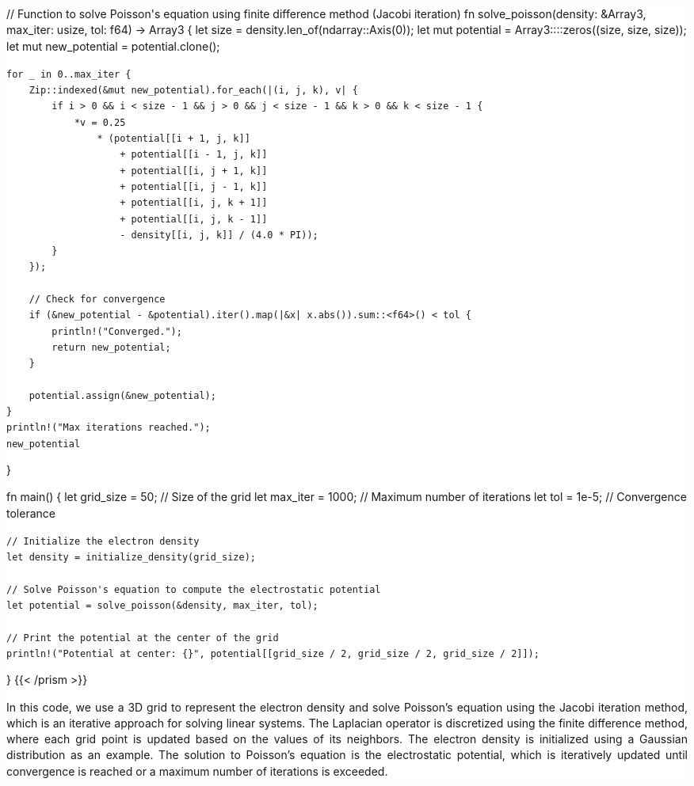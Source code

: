 // Function to solve Poisson's equation using finite difference method (Jacobi iteration)
fn solve_poisson(density: &Array3<f64>, max_iter: usize, tol: f64) -> Array3<f64> {
    let size = density.len_of(ndarray::Axis(0));
    let mut potential = Array3::<f64>::zeros((size, size, size));
    let mut new_potential = potential.clone();

    for _ in 0..max_iter {
        Zip::indexed(&mut new_potential).for_each(|(i, j, k), v| {
            if i > 0 && i < size - 1 && j > 0 && j < size - 1 && k > 0 && k < size - 1 {
                *v = 0.25
                    * (potential[[i + 1, j, k]]
                        + potential[[i - 1, j, k]]
                        + potential[[i, j + 1, k]]
                        + potential[[i, j - 1, k]]
                        + potential[[i, j, k + 1]]
                        + potential[[i, j, k - 1]]
                        - density[[i, j, k]] / (4.0 * PI));
            }
        });

        // Check for convergence
        if (&new_potential - &potential).iter().map(|&x| x.abs()).sum::<f64>() < tol {
            println!("Converged.");
            return new_potential;
        }

        potential.assign(&new_potential);
    }
    println!("Max iterations reached.");
    new_potential
}

fn main() {
    let grid_size = 50; // Size of the grid
    let max_iter = 1000; // Maximum number of iterations
    let tol = 1e-5; // Convergence tolerance

    // Initialize the electron density
    let density = initialize_density(grid_size);

    // Solve Poisson's equation to compute the electrostatic potential
    let potential = solve_poisson(&density, max_iter, tol);

    // Print the potential at the center of the grid
    println!("Potential at center: {}", potential[[grid_size / 2, grid_size / 2, grid_size / 2]]);
}
{{< /prism >}}
<p style="text-align: justify;">
In this code, we use a 3D grid to represent the electron density and solve Poisson’s equation using the Jacobi iteration method, which is an iterative approach for solving linear systems. The Laplacian operator is discretized using the finite difference method, where each grid point is updated based on the values of its neighbors. The electron density is initialized using a Gaussian distribution as an example. The solution to Poisson’s equation is the electrostatic potential, which is iteratively updated until convergence is reached or a maximum number of iterations is exceeded.
</p>
